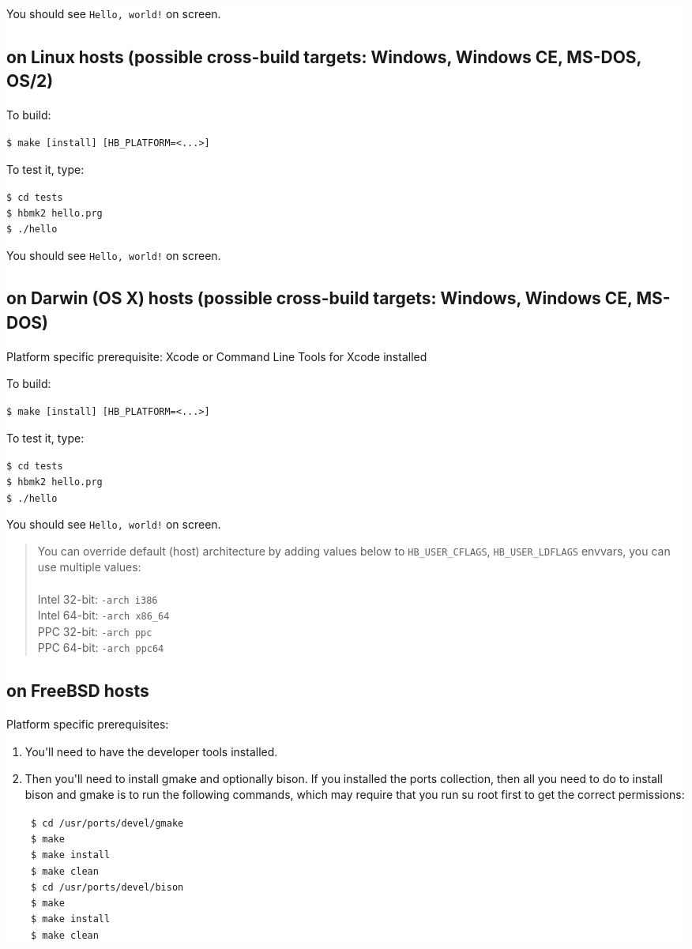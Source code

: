 You should see ``Hello, world!`` on screen.

## on Linux hosts (possible cross-build targets: Windows, Windows CE, MS-DOS, OS/2)

To build:

    $ make [install] [HB_PLATFORM=<...>]

To test it, type:

    $ cd tests
    $ hbmk2 hello.prg
    $ ./hello

You should see ``Hello, world!`` on screen.

## on Darwin (OS X) hosts (possible cross-build targets: Windows, Windows CE, MS-DOS)

Platform specific prerequisite:
   Xcode or Command Line Tools for Xcode installed

To build:

    $ make [install] [HB_PLATFORM=<...>]

To test it, type:

    $ cd tests
    $ hbmk2 hello.prg
    $ ./hello

You should see ``Hello, world!`` on screen.

> You can override default (host) architecture by adding
> values below to `HB_USER_CFLAGS`, `HB_USER_LDFLAGS` envvars,
> you can use multiple values:<br />
> <br />
> Intel 32-bit: `-arch i386`<br />
> Intel 64-bit: `-arch x86_64`<br />
> PPC 32-bit:   `-arch ppc`<br />
> PPC 64-bit:   `-arch ppc64`

## on FreeBSD hosts

Platform specific prerequisites:

1. You'll need to have the developer tools installed.
2. Then you'll need to install gmake and optionally bison.
   If you installed the ports collection, then all you need
   to do to install bison and gmake is to run the following
   commands, which may require that you run su root first to
   get the correct permissions:

        $ cd /usr/ports/devel/gmake
        $ make
        $ make install
        $ make clean
        $ cd /usr/ports/devel/bison
        $ make
        $ make install
        $ make clean

